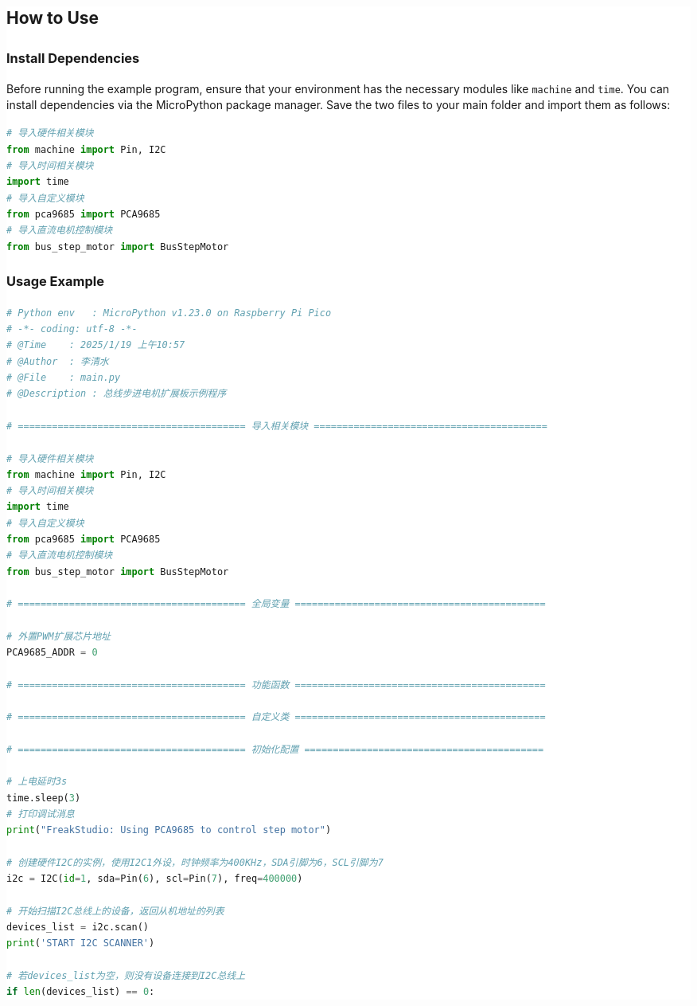 ## How to Use

### Install Dependencies
Before running the example program, ensure that your environment has the necessary modules like `machine` and `time`. You can install dependencies via the MicroPython package manager.
Save the two files to your main folder and import them as follows:

```python
# 导入硬件相关模块
from machine import Pin, I2C
# 导入时间相关模块
import time
# 导入自定义模块
from pca9685 import PCA9685
# 导入直流电机控制模块
from bus_step_motor import BusStepMotor
```

### Usage Example
```python
# Python env   : MicroPython v1.23.0 on Raspberry Pi Pico
# -*- coding: utf-8 -*-
# @Time    : 2025/1/19 上午10:57
# @Author  : 李清水
# @File    : main.py
# @Description : 总线步进电机扩展板示例程序

# ======================================== 导入相关模块 =========================================

# 导入硬件相关模块
from machine import Pin, I2C
# 导入时间相关模块
import time
# 导入自定义模块
from pca9685 import PCA9685
# 导入直流电机控制模块
from bus_step_motor import BusStepMotor

# ======================================== 全局变量 ============================================

# 外置PWM扩展芯片地址
PCA9685_ADDR = 0

# ======================================== 功能函数 ============================================

# ======================================== 自定义类 ============================================

# ======================================== 初始化配置 ==========================================

# 上电延时3s
time.sleep(3)
# 打印调试消息
print("FreakStudio: Using PCA9685 to control step motor")

# 创建硬件I2C的实例，使用I2C1外设，时钟频率为400KHz，SDA引脚为6，SCL引脚为7
i2c = I2C(id=1, sda=Pin(6), scl=Pin(7), freq=400000)

# 开始扫描I2C总线上的设备，返回从机地址的列表
devices_list = i2c.scan()
print('START I2C SCANNER')

# 若devices_list为空，则没有设备连接到I2C总线上
if len(devices_list) == 0:
```